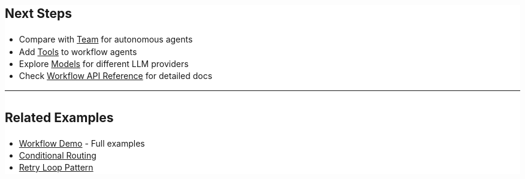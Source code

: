 
## Next Steps

- Compare with [Team](/guide/team) for autonomous agents
- Add [Tools](/guide/tools) to workflow agents
- Explore [Models](/guide/models) for different LLM providers
- Check [Workflow API Reference](/api/workflow) for detailed docs

---

## Related Examples

- [Workflow Demo](/examples/workflow-demo) - Full examples
- [Conditional Routing](/examples/workflow-demo#conditional)
- [Retry Loop Pattern](/examples/workflow-demo#loop)
